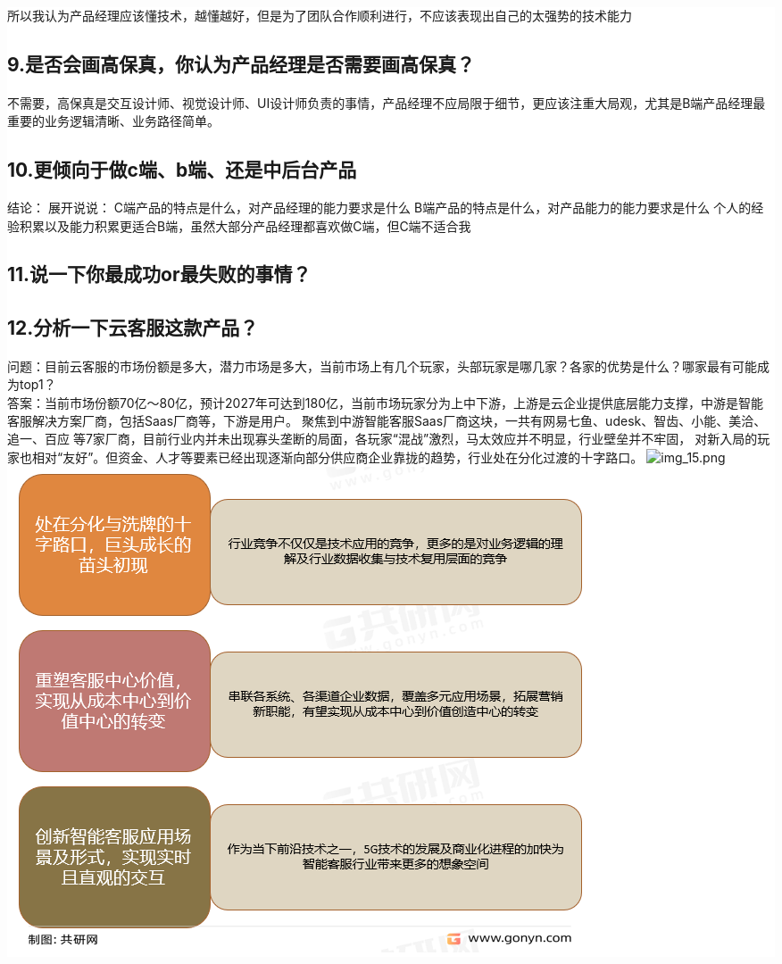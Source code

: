 所以我认为产品经理应该懂技术，越懂越好，但是为了团队合作顺利进行，不应该表现出自己的太强势的技术能力

## 9.是否会画高保真，你认为产品经理是否需要画高保真？
不需要，高保真是交互设计师、视觉设计师、UI设计师负责的事情，产品经理不应局限于细节，更应该注重大局观，尤其是B端产品经理最重要的业务逻辑清晰、业务路径简单。

## 10.更倾向于做c端、b端、还是中后台产品
结论：
展开说说：
       C端产品的特点是什么，对产品经理的能力要求是什么
       B端产品的特点是什么，对产品能力的能力要求是什么
       个人的经验积累以及能力积累更适合B端，虽然大部分产品经理都喜欢做C端，但C端不适合我

## 11.说一下你最成功or最失败的事情？

## 12.分析一下云客服这款产品？
问题：目前云客服的市场份额是多大，潜力市场是多大，当前市场上有几个玩家，头部玩家是哪几家？各家的优势是什么？哪家最有可能成为top1？  
答案：当前市场份额70亿～80亿，预计2027年可达到180亿，当前市场玩家分为上中下游，上游是云企业提供底层能力支撑，中游是智能客服解决方案厂商，包括Saas厂商等，下游是用户。
聚焦到中游智能客服Saas厂商这块，一共有网易七鱼、udesk、智齿、小能、美洽、追一、百应 等7家厂商，目前行业内并未出现寡头垄断的局面，各玩家“混战”激烈，马太效应并不明显，行业壁垒并不牢固，
对新入局的玩家也相对“友好”。但资金、人才等要素已经出现逐渐向部分供应商企业靠拢的趋势，行业处在分化过渡的十字路口。
![img_15.png](..%2F..%2F..%2FDesktop%2Fimg_15.png)
![img_1.png](../../resources/picture/img_17.png)